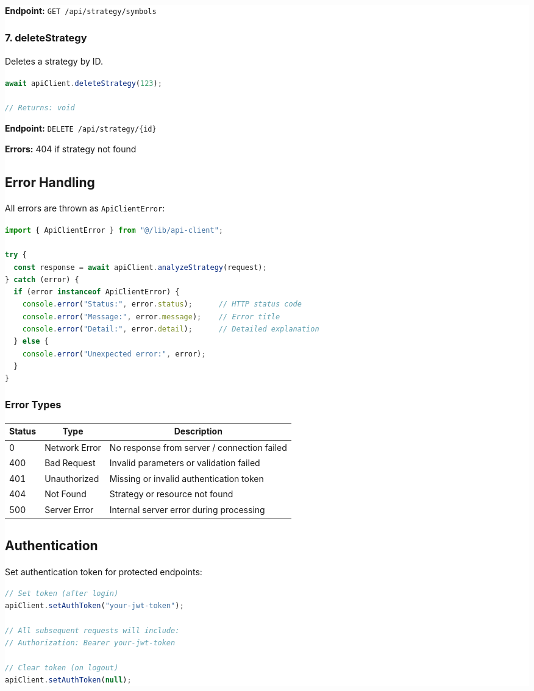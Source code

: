 **Endpoint:** `GET /api/strategy/symbols`

### 7. deleteStrategy

Deletes a strategy by ID.

```typescript
await apiClient.deleteStrategy(123);

// Returns: void
```

**Endpoint:** `DELETE /api/strategy/{id}`

**Errors:** 404 if strategy not found

## Error Handling

All errors are thrown as `ApiClientError`:

```typescript
import { ApiClientError } from "@/lib/api-client";

try {
  const response = await apiClient.analyzeStrategy(request);
} catch (error) {
  if (error instanceof ApiClientError) {
    console.error("Status:", error.status);      // HTTP status code
    console.error("Message:", error.message);    // Error title
    console.error("Detail:", error.detail);      // Detailed explanation
  } else {
    console.error("Unexpected error:", error);
  }
}
```

### Error Types

| Status | Type | Description |
|--------|------|-------------|
| 0 | Network Error | No response from server / connection failed |
| 400 | Bad Request | Invalid parameters or validation failed |
| 401 | Unauthorized | Missing or invalid authentication token |
| 404 | Not Found | Strategy or resource not found |
| 500 | Server Error | Internal server error during processing |

## Authentication

Set authentication token for protected endpoints:

```typescript
// Set token (after login)
apiClient.setAuthToken("your-jwt-token");

// All subsequent requests will include:
// Authorization: Bearer your-jwt-token

// Clear token (on logout)
apiClient.setAuthToken(null);
```
